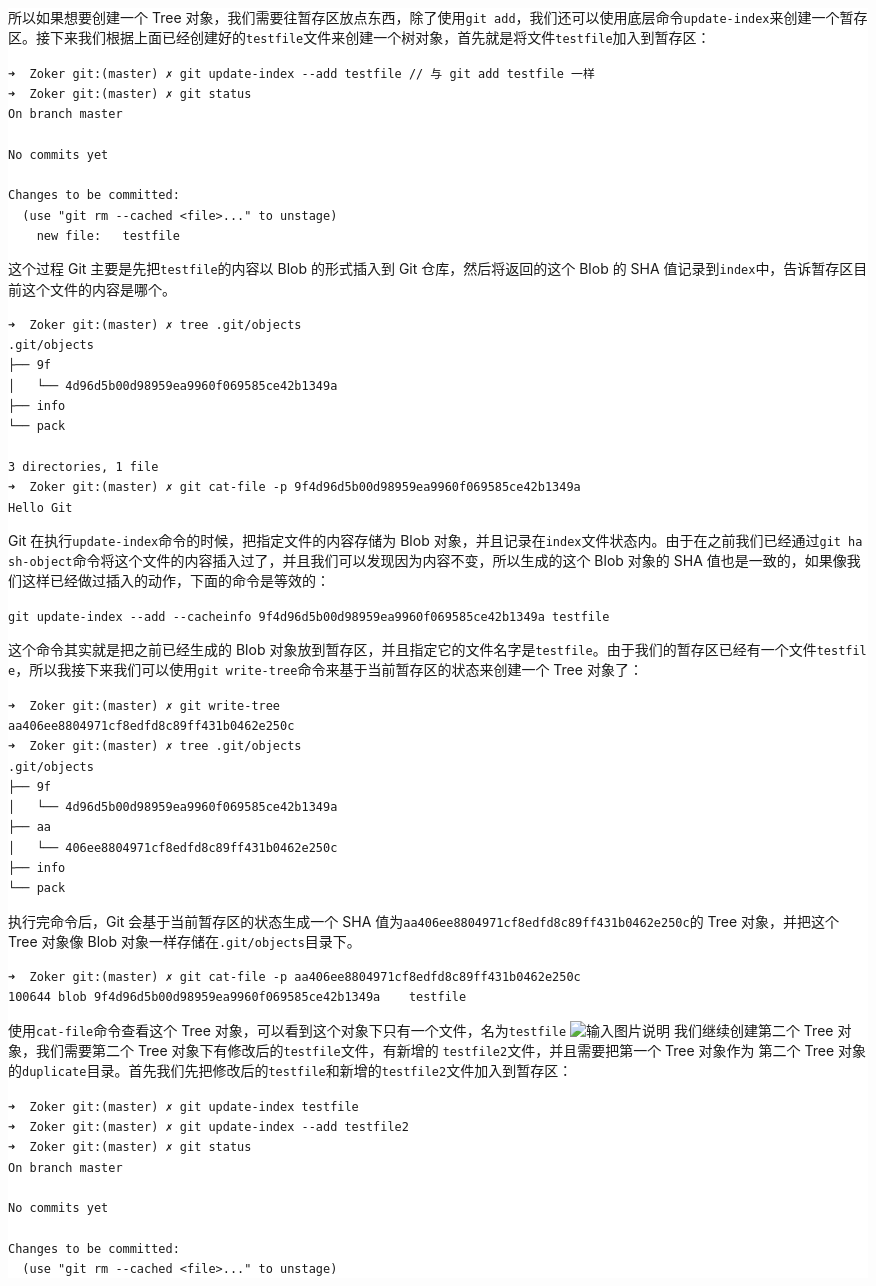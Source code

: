 所以如果想要创建一个 Tree 对象，我们需要往暂存区放点东西，除了使用`git add`，我们还可以使用底层命令`update-index`来创建一个暂存区。接下来我们根据上面已经创建好的`testfile`文件来创建一个树对象，首先就是将文件`testfile`加入到暂存区：
```
➜  Zoker git:(master) ✗ git update-index --add testfile // 与 git add testfile 一样
➜  Zoker git:(master) ✗ git status
On branch master

No commits yet

Changes to be committed:
  (use "git rm --cached <file>..." to unstage)
	new file:   testfile
```
这个过程 Git 主要是先把`testfile`的内容以 Blob 的形式插入到 Git 仓库，然后将返回的这个 Blob 的 SHA 值记录到`index`中，告诉暂存区目前这个文件的内容是哪个。
```
➜  Zoker git:(master) ✗ tree .git/objects
.git/objects
├── 9f
│   └── 4d96d5b00d98959ea9960f069585ce42b1349a
├── info
└── pack

3 directories, 1 file
➜  Zoker git:(master) ✗ git cat-file -p 9f4d96d5b00d98959ea9960f069585ce42b1349a
Hello Git
```
Git 在执行`update-index`命令的时候，把指定文件的内容存储为 Blob 对象，并且记录在`index`文件状态内。由于在之前我们已经通过`git hash-object`命令将这个文件的内容插入过了，并且我们可以发现因为内容不变，所以生成的这个 Blob 对象的 SHA 值也是一致的，如果像我们这样已经做过插入的动作，下面的命令是等效的：
```
git update-index --add --cacheinfo 9f4d96d5b00d98959ea9960f069585ce42b1349a testfile 
```
这个命令其实就是把之前已经生成的 Blob 对象放到暂存区，并且指定它的文件名字是`testfile`。由于我们的暂存区已经有一个文件`testfile`，所以我接下来我们可以使用`git write-tree`命令来基于当前暂存区的状态来创建一个 Tree 对象了：
```
➜  Zoker git:(master) ✗ git write-tree
aa406ee8804971cf8edfd8c89ff431b0462e250c
➜  Zoker git:(master) ✗ tree .git/objects
.git/objects
├── 9f
│   └── 4d96d5b00d98959ea9960f069585ce42b1349a
├── aa
│   └── 406ee8804971cf8edfd8c89ff431b0462e250c
├── info
└── pack
```
执行完命令后，Git 会基于当前暂存区的状态生成一个 SHA 值为`aa406ee8804971cf8edfd8c89ff431b0462e250c`的 Tree 对象，并把这个 Tree 对象像 Blob 对象一样存储在`.git/objects`目录下。
```
➜  Zoker git:(master) ✗ git cat-file -p aa406ee8804971cf8edfd8c89ff431b0462e250c
100644 blob 9f4d96d5b00d98959ea9960f069585ce42b1349a	testfile
```
使用`cat-file`命令查看这个 Tree 对象，可以看到这个对象下只有一个文件，名为`testfile`
![输入图片说明](https://blogine-1251619080.cos.ap-guangzhou.myqcloud.com/uploads/images/2021/0221/232928_772a3f62.png "在这里输入图片标题")
我们继续创建第二个 Tree 对象，我们需要第二个 Tree 对象下有修改后的`testfile`文件，有新增的 `testfile2`文件，并且需要把第一个 Tree 对象作为 第二个 Tree 对象的`duplicate`目录。首先我们先把修改后的`testfile`和新增的`testfile2`文件加入到暂存区：
```
➜  Zoker git:(master) ✗ git update-index testfile
➜  Zoker git:(master) ✗ git update-index --add testfile2
➜  Zoker git:(master) ✗ git status
On branch master

No commits yet

Changes to be committed:
  (use "git rm --cached <file>..." to unstage)
```